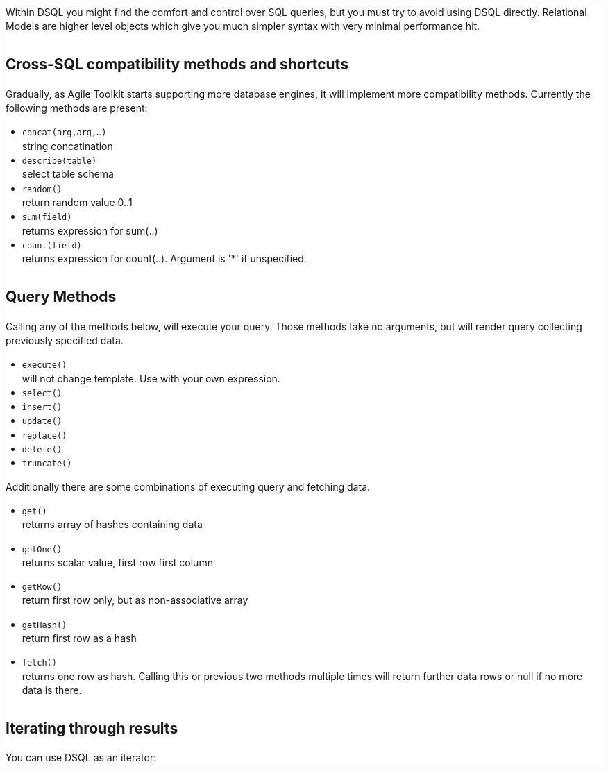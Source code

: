 Within DSQL you might find the comfort and control over SQL queries, but you must try to avoid using DSQL directly. Relational Models are higher level objects which give you much simpler syntax with very minimal performance hit.
	

## Cross-SQL compatibility methods and shortcuts	

Gradually, as Agile Toolkit starts supporting more database engines, it will implement more compatibility methods. Currently the following methods are present:


* `concat(arg,arg,…)`  
    string concatination
* `describe(table)`  
    select table schema
* `random()`  
    return random value 0..1
* `sum(field)`  
    returns expression for sum(..)
* `count(field)`  
    returns expression for count(..). Argument is '*' if unspecified.



## Query Methods	

Calling any of the methods below, will execute your query. Those methods take no arguments, but will render query collecting previously specified data.

* `execute()`  
    will not change template. Use with your own expression.
* `select()`
* `insert()`
* `update()`
* `replace()`
* `delete()`
* `truncate()`

Additionally there are some combinations of executing query and fetching data. 

* `get()`  
    returns array of hashes containing data
* `getOne()`  
    returns scalar value, first row first column
* `getRow()`  
    return first row only, but as non-associative array

* `getHash()`  
    return first row as a hash
* `fetch()`   
    returns one row as hash. Calling this or previous two methods multiple times will return further data rows or null if no more data is there.

## Iterating through results	
You can use DSQL as an iterator:

